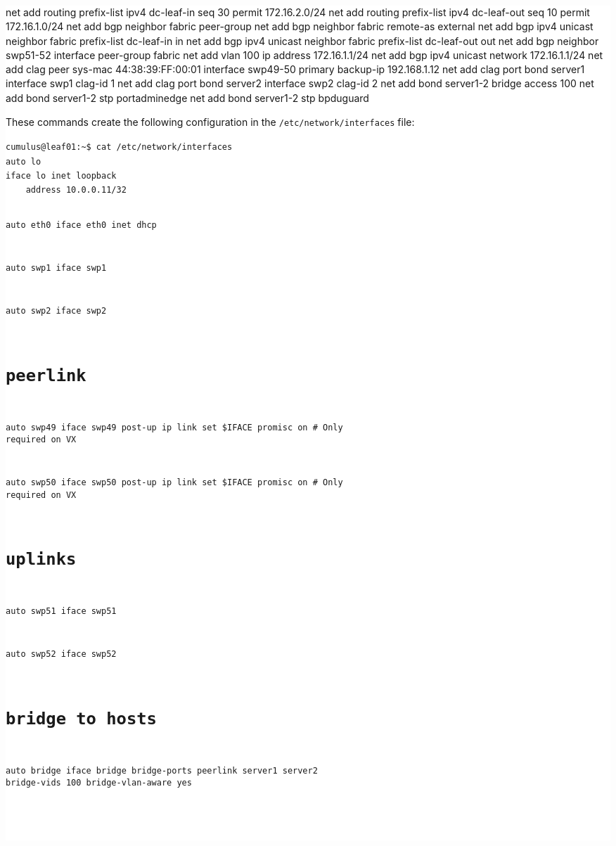 net add routing prefix-list ipv4 dc-leaf-in seq 30 permit 172.16.2.0/24
net add routing prefix-list ipv4 dc-leaf-out seq 10 permit 172.16.1.0/24
net add bgp neighbor fabric peer-group
net add bgp neighbor fabric remote-as external
net add bgp ipv4 unicast neighbor fabric prefix-list dc-leaf-in in
net add bgp ipv4 unicast neighbor fabric prefix-list dc-leaf-out out
net add bgp neighbor swp51-52 interface peer-group fabric
net add vlan 100 ip address 172.16.1.1/24
net add bgp ipv4 unicast network 172.16.1.1/24
net add clag peer sys-mac 44:38:39:FF:00:01 interface swp49-50 primary backup-ip 192.168.1.12
net add clag port bond server1 interface swp1 clag-id 1
net add clag port bond server2 interface swp2 clag-id 2
net add bond server1-2 bridge access 100
net add bond server1-2 stp portadminedge
net add bond server1-2 stp bpduguard</code></pre>
<p>These commands create the following configuration in the <code>/etc/network/interfaces</code> file:</p>
<pre><code>cumulus@leaf01:~$ cat /etc/network/interfaces
auto lo
iface lo inet loopback
    address 10.0.0.11/32
 
auto eth0
iface eth0 inet dhcp
 
auto swp1
iface swp1
 
auto swp2
iface swp2
 
# peerlink
auto swp49
iface swp49
    post-up ip link set $IFACE promisc on     # Only required on VX
 
auto swp50
iface swp50
    post-up ip link set $IFACE promisc on     # Only required on VX
 
# uplinks
auto swp51
iface swp51
 
auto swp52
iface swp52
 
# bridge to hosts
auto bridge
iface bridge
    bridge-ports peerlink server1 server2
    bridge-vids 100
    bridge-vlan-aware yes
 